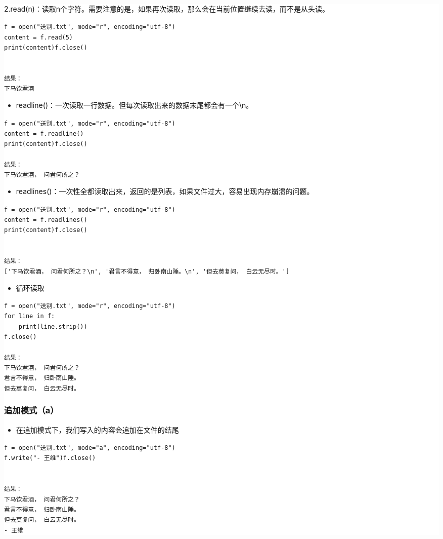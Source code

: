 2.read(n)：读取n个字符。需要注意的是，如果再次读取，那么会在当前位置继续去读，而不是从头读。

```
f = open("送别.txt", mode="r", encoding="utf-8")
content = f.read(5)
print(content)f.close()


结果：
下马饮君酒
```

- readline()：一次读取一行数据。但每次读取出来的数据末尾都会有一个\n。

```
f = open("送别.txt", mode="r", encoding="utf-8")
content = f.readline()
print(content)f.close()

结果：
下马饮君酒， 问君何所之？
```

- readlines()：一次性全都读取出来，返回的是列表，如果文件过大，容易出现内存崩溃的问题。

```
f = open("送别.txt", mode="r", encoding="utf-8")
content = f.readlines()
print(content)f.close()


结果：
['下马饮君酒， 问君何所之？\n', '君言不得意， 归卧南山陲。\n', '但去莫复问， 白云无尽时。']
```

- 循环读取

```
f = open("送别.txt", mode="r", encoding="utf-8")
for line in f:
    print(line.strip())
f.close()

结果：
下马饮君酒， 问君何所之？
君言不得意， 归卧南山陲。
但去莫复问， 白云无尽时。
```



### 追加模式（a）

- 在追加模式下，我们写入的内容会追加在文件的结尾

```
f = open("送别.txt", mode="a", encoding="utf-8")
f.write("- 王维")f.close()


结果：
下马饮君酒， 问君何所之？
君言不得意， 归卧南山陲。
但去莫复问， 白云无尽时。
- 王维
```
